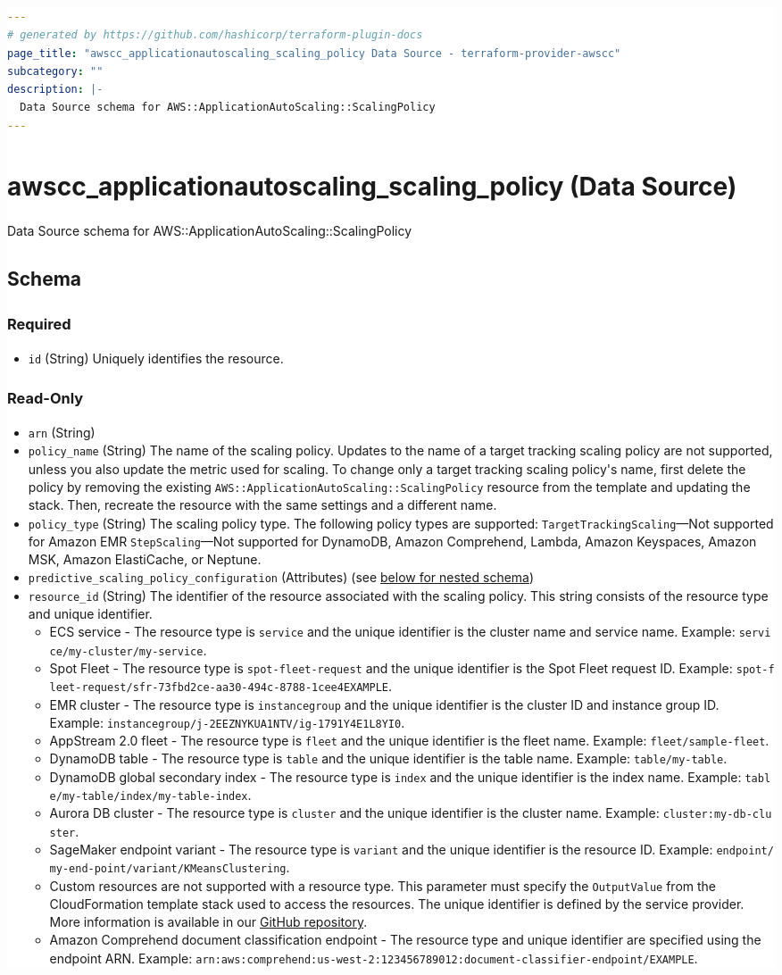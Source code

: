 ```yaml
---
# generated by https://github.com/hashicorp/terraform-plugin-docs
page_title: "awscc_applicationautoscaling_scaling_policy Data Source - terraform-provider-awscc"
subcategory: ""
description: |-
  Data Source schema for AWS::ApplicationAutoScaling::ScalingPolicy
---
```


# awscc_applicationautoscaling_scaling_policy (Data Source)

Data Source schema for AWS::ApplicationAutoScaling::ScalingPolicy




## Schema

### Required

- `id` (String) Uniquely identifies the resource.

### Read-Only

- `arn` (String)
- `policy_name` (String) The name of the scaling policy.
 Updates to the name of a target tracking scaling policy are not supported, unless you also update the metric used for scaling. To change only a target tracking scaling policy's name, first delete the policy by removing the existing ``AWS::ApplicationAutoScaling::ScalingPolicy`` resource from the template and updating the stack. Then, recreate the resource with the same settings and a different name.
- `policy_type` (String) The scaling policy type.
 The following policy types are supported: 
  ``TargetTrackingScaling``—Not supported for Amazon EMR
  ``StepScaling``—Not supported for DynamoDB, Amazon Comprehend, Lambda, Amazon Keyspaces, Amazon MSK, Amazon ElastiCache, or Neptune.
- `predictive_scaling_policy_configuration` (Attributes) (see [below for nested schema](#nestedatt--predictive_scaling_policy_configuration))
- `resource_id` (String) The identifier of the resource associated with the scaling policy. This string consists of the resource type and unique identifier.
  +  ECS service - The resource type is ``service`` and the unique identifier is the cluster name and service name. Example: ``service/my-cluster/my-service``.
  +  Spot Fleet - The resource type is ``spot-fleet-request`` and the unique identifier is the Spot Fleet request ID. Example: ``spot-fleet-request/sfr-73fbd2ce-aa30-494c-8788-1cee4EXAMPLE``.
  +  EMR cluster - The resource type is ``instancegroup`` and the unique identifier is the cluster ID and instance group ID. Example: ``instancegroup/j-2EEZNYKUA1NTV/ig-1791Y4E1L8YI0``.
  +  AppStream 2.0 fleet - The resource type is ``fleet`` and the unique identifier is the fleet name. Example: ``fleet/sample-fleet``.
  +  DynamoDB table - The resource type is ``table`` and the unique identifier is the table name. Example: ``table/my-table``.
  +  DynamoDB global secondary index - The resource type is ``index`` and the unique identifier is the index name. Example: ``table/my-table/index/my-table-index``.
  +  Aurora DB cluster - The resource type is ``cluster`` and the unique identifier is the cluster name. Example: ``cluster:my-db-cluster``.
  +  SageMaker endpoint variant - The resource type is ``variant`` and the unique identifier is the resource ID. Example: ``endpoint/my-end-point/variant/KMeansClustering``.
  +  Custom resources are not supported with a resource type. This parameter must specify the ``OutputValue`` from the CloudFormation template stack used to access the resources. The unique identifier is defined by the service provider. More information is available in our [GitHub repository](https://docs.aws.amazon.com/https://github.com/aws/aws-auto-scaling-custom-resource).
  +  Amazon Comprehend document classification endpoint - The resource type and unique identifier are specified using the endpoint ARN. Example: ``arn:aws:comprehend:us-west-2:123456789012:document-classifier-endpoint/EXAMPLE``.